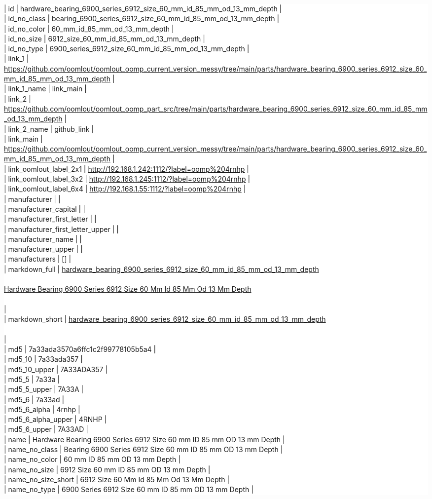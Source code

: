 | id | hardware_bearing_6900_series_6912_size_60_mm_id_85_mm_od_13_mm_depth |  
| id_no_class | bearing_6900_series_6912_size_60_mm_id_85_mm_od_13_mm_depth |  
| id_no_color | 60_mm_id_85_mm_od_13_mm_depth |  
| id_no_size | 6912_size_60_mm_id_85_mm_od_13_mm_depth |  
| id_no_type | 6900_series_6912_size_60_mm_id_85_mm_od_13_mm_depth |  
| link_1 | https://github.com/oomlout/oomlout_oomp_current_version_messy/tree/main/parts/hardware_bearing_6900_series_6912_size_60_mm_id_85_mm_od_13_mm_depth |  
| link_1_name | link_main |  
| link_2 | https://github.com/oomlout/oomlout_oomp_part_src/tree/main/parts/hardware_bearing_6900_series_6912_size_60_mm_id_85_mm_od_13_mm_depth |  
| link_2_name | github_link |  
| link_main | https://github.com/oomlout/oomlout_oomp_current_version_messy/tree/main/parts/hardware_bearing_6900_series_6912_size_60_mm_id_85_mm_od_13_mm_depth |  
| link_oomlout_label_2x1 | http://192.168.1.242:1112/?label=oomp%204rnhp |  
| link_oomlout_label_3x2 | http://192.168.1.245:1112/?label=oomp%204rnhp |  
| link_oomlout_label_6x4 | http://192.168.1.55:1112/?label=oomp%204rnhp |  
| manufacturer |  |  
| manufacturer_capital |  |  
| manufacturer_first_letter |  |  
| manufacturer_first_letter_upper |  |  
| manufacturer_name |  |  
| manufacturer_upper |  |  
| manufacturers | [] |  
| markdown_full | [hardware_bearing_6900_series_6912_size_60_mm_id_85_mm_od_13_mm_depth](https://github.com/oomlout/oomlout_oomp_current_version_messy/tree/main/parts/hardware_bearing_6900_series_6912_size_60_mm_id_85_mm_od_13_mm_depth)<br>[](https://github.com/oomlout/oomlout_oomp_current_version_messy/tree/main/parts/hardware_bearing_6900_series_6912_size_60_mm_id_85_mm_od_13_mm_depth)<br>[Hardware Bearing 6900 Series 6912 Size 60 Mm Id 85 Mm Od 13 Mm Depth](https://github.com/oomlout/oomlout_oomp_current_version_messy/tree/main/parts/hardware_bearing_6900_series_6912_size_60_mm_id_85_mm_od_13_mm_depth)<br><br> |  
| markdown_short | [hardware_bearing_6900_series_6912_size_60_mm_id_85_mm_od_13_mm_depth](https://github.com/oomlout/oomlout_oomp_current_version_messy/tree/main/parts/hardware_bearing_6900_series_6912_size_60_mm_id_85_mm_od_13_mm_depth)<br><br> |  
| md5 | 7a33ada3570a6ffc1c2f99778105b5a4 |  
| md5_10 | 7a33ada357 |  
| md5_10_upper | 7A33ADA357 |  
| md5_5 | 7a33a |  
| md5_5_upper | 7A33A |  
| md5_6 | 7a33ad |  
| md5_6_alpha | 4rnhp |  
| md5_6_alpha_upper | 4RNHP |  
| md5_6_upper | 7A33AD |  
| name | Hardware Bearing 6900 Series 6912 Size 60 mm ID 85 mm OD 13 mm Depth |  
| name_no_class | Bearing 6900 Series 6912 Size 60 mm ID 85 mm OD 13 mm Depth |  
| name_no_color | 60 mm ID 85 mm OD 13 mm Depth |  
| name_no_size | 6912 Size 60 mm ID 85 mm OD 13 mm Depth |  
| name_no_size_short | 6912 Size 60 Mm Id 85 Mm Od 13 Mm Depth |  
| name_no_type | 6900 Series 6912 Size 60 mm ID 85 mm OD 13 mm Depth |  